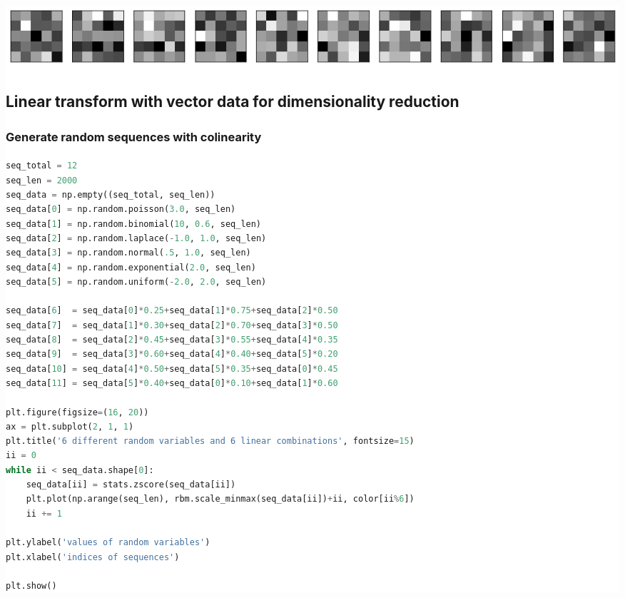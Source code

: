 

![png](output_13_1.png)


## Linear transform with vector data for dimensionality reduction

### Generate random sequences with colinearity


```python
seq_total = 12
seq_len = 2000
seq_data = np.empty((seq_total, seq_len))
seq_data[0] = np.random.poisson(3.0, seq_len)
seq_data[1] = np.random.binomial(10, 0.6, seq_len)
seq_data[2] = np.random.laplace(-1.0, 1.0, seq_len)
seq_data[3] = np.random.normal(.5, 1.0, seq_len)
seq_data[4] = np.random.exponential(2.0, seq_len)
seq_data[5] = np.random.uniform(-2.0, 2.0, seq_len)

seq_data[6]  = seq_data[0]*0.25+seq_data[1]*0.75+seq_data[2]*0.50
seq_data[7]  = seq_data[1]*0.30+seq_data[2]*0.70+seq_data[3]*0.50
seq_data[8]  = seq_data[2]*0.45+seq_data[3]*0.55+seq_data[4]*0.35
seq_data[9]  = seq_data[3]*0.60+seq_data[4]*0.40+seq_data[5]*0.20
seq_data[10] = seq_data[4]*0.50+seq_data[5]*0.35+seq_data[0]*0.45
seq_data[11] = seq_data[5]*0.40+seq_data[0]*0.10+seq_data[1]*0.60

plt.figure(figsize=(16, 20))
ax = plt.subplot(2, 1, 1)
plt.title('6 different random variables and 6 linear combinations', fontsize=15)
ii = 0
while ii < seq_data.shape[0]:
    seq_data[ii] = stats.zscore(seq_data[ii])
    plt.plot(np.arange(seq_len), rbm.scale_minmax(seq_data[ii])+ii, color[ii%6])
    ii += 1
    
plt.ylabel('values of random variables')
plt.xlabel('indices of sequences')

plt.show()
```

